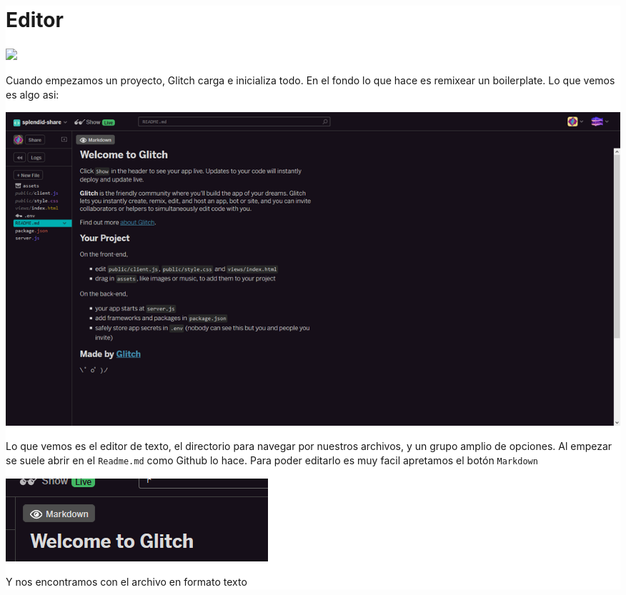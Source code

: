 # Editor

<img src="https://glitch.com/culture/content/images/2018/12/Untitled-1.jpg" width="900">

Cuando empezamos un proyecto, Glitch carga e inicializa todo. En el fondo lo que hace es remixear un boilerplate.
Lo que vemos es algo asi:

<img src="https://github.com/gastonpereyra/Apuntes_Glitch/blob/master/imagenes/Glitch_08.png" width="900">

Lo que vemos es el editor de texto, el directorio para navegar por nuestros archivos, y un grupo amplio de opciones.
Al empezar se suele abrir en el `Readme.md` como Github lo hace. Para poder editarlo es muy facil apretamos el botón `Markdown`

<img src="https://github.com/gastonpereyra/Apuntes_Glitch/blob/master/imagenes/Glitch_09.png">

Y nos encontramos con el archivo en formato texto
